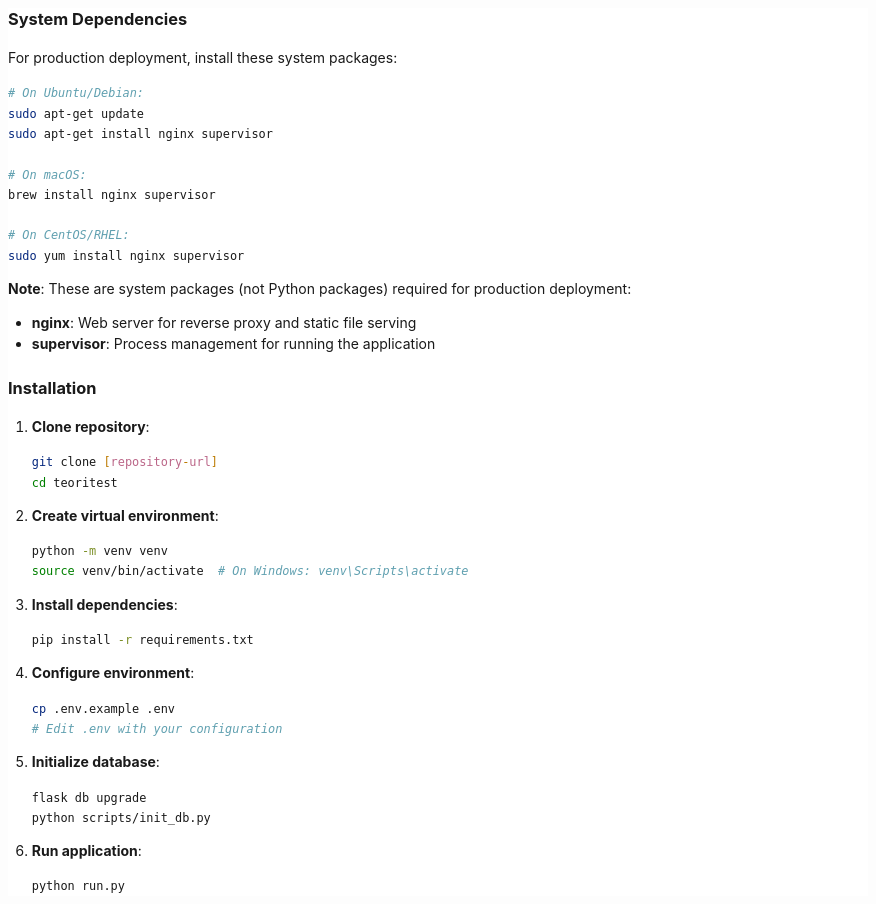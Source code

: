 ### System Dependencies

For production deployment, install these system packages:

```bash
# On Ubuntu/Debian:
sudo apt-get update
sudo apt-get install nginx supervisor

# On macOS:
brew install nginx supervisor

# On CentOS/RHEL:
sudo yum install nginx supervisor
```

**Note**: These are system packages (not Python packages) required for production deployment:

- **nginx**: Web server for reverse proxy and static file serving
- **supervisor**: Process management for running the application

### Installation

1. **Clone repository**:

   ```bash
   git clone [repository-url]
   cd teoritest
   ```

2. **Create virtual environment**:

   ```bash
   python -m venv venv
   source venv/bin/activate  # On Windows: venv\Scripts\activate
   ```

3. **Install dependencies**:

   ```bash
   pip install -r requirements.txt
   ```

4. **Configure environment**:

   ```bash
   cp .env.example .env
   # Edit .env with your configuration
   ```

5. **Initialize database**:

   ```bash
   flask db upgrade
   python scripts/init_db.py
   ```

6. **Run application**:
   ```bash
   python run.py
   ```
